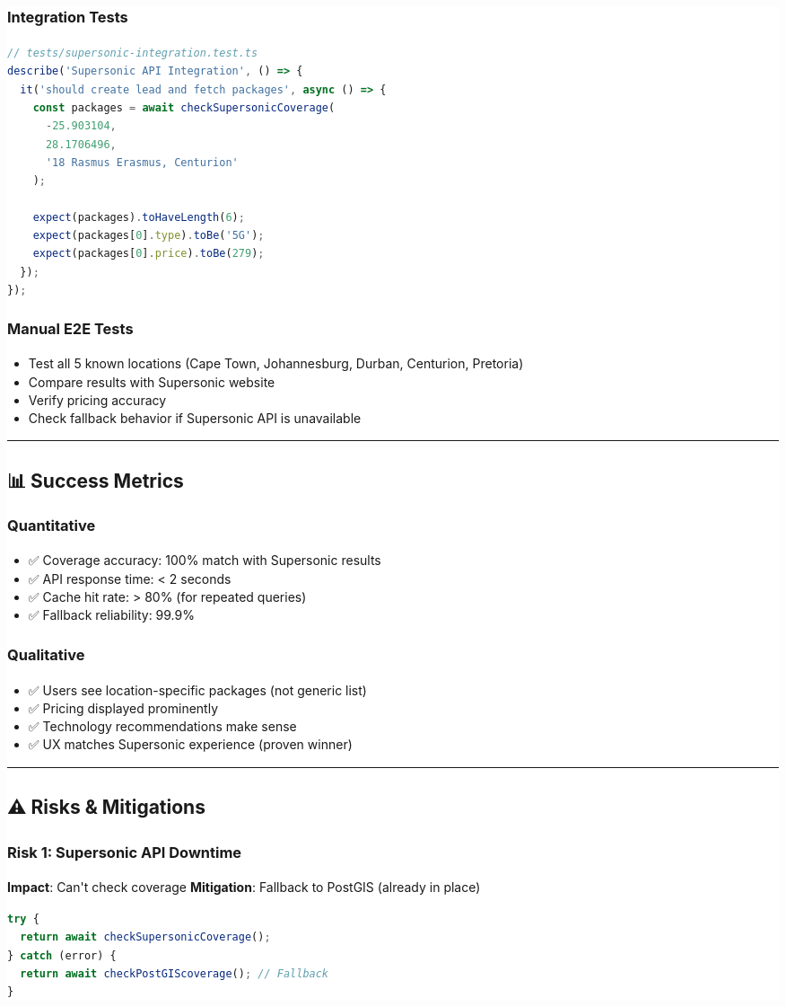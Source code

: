 ### Integration Tests
```typescript
// tests/supersonic-integration.test.ts
describe('Supersonic API Integration', () => {
  it('should create lead and fetch packages', async () => {
    const packages = await checkSupersonicCoverage(
      -25.903104,
      28.1706496,
      '18 Rasmus Erasmus, Centurion'
    );

    expect(packages).toHaveLength(6);
    expect(packages[0].type).toBe('5G');
    expect(packages[0].price).toBe(279);
  });
});
```

### Manual E2E Tests
- Test all 5 known locations (Cape Town, Johannesburg, Durban, Centurion, Pretoria)
- Compare results with Supersonic website
- Verify pricing accuracy
- Check fallback behavior if Supersonic API is unavailable

---

## 📊 Success Metrics

### Quantitative
- ✅ Coverage accuracy: 100% match with Supersonic results
- ✅ API response time: < 2 seconds
- ✅ Cache hit rate: > 80% (for repeated queries)
- ✅ Fallback reliability: 99.9%

### Qualitative
- ✅ Users see location-specific packages (not generic list)
- ✅ Pricing displayed prominently
- ✅ Technology recommendations make sense
- ✅ UX matches Supersonic experience (proven winner)

---

## ⚠️ Risks & Mitigations

### Risk 1: Supersonic API Downtime
**Impact**: Can't check coverage
**Mitigation**: Fallback to PostGIS (already in place)
```typescript
try {
  return await checkSupersonicCoverage();
} catch (error) {
  return await checkPostGIScoverage(); // Fallback
}
```
